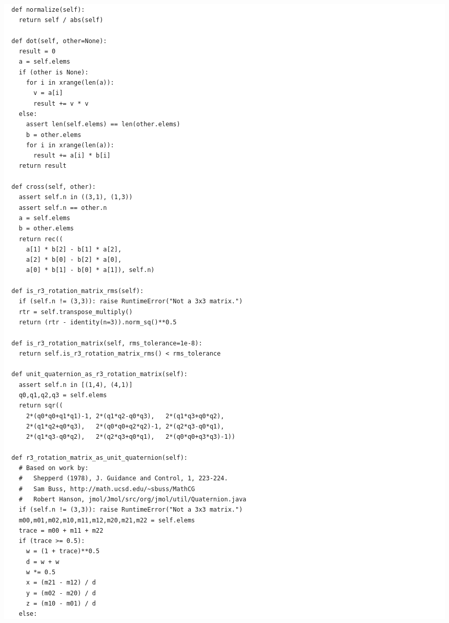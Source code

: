      def normalize(self):
        return self / abs(self)
    
      def dot(self, other=None):
        result = 0
        a = self.elems
        if (other is None):
          for i in xrange(len(a)):
            v = a[i]
            result += v * v
        else:
          assert len(self.elems) == len(other.elems)
          b = other.elems
          for i in xrange(len(a)):
            result += a[i] * b[i]
        return result
    
      def cross(self, other):
        assert self.n in ((3,1), (1,3))
        assert self.n == other.n
        a = self.elems
        b = other.elems
        return rec((
          a[1] * b[2] - b[1] * a[2],
          a[2] * b[0] - b[2] * a[0],
          a[0] * b[1] - b[0] * a[1]), self.n)
    
      def is_r3_rotation_matrix_rms(self):
        if (self.n != (3,3)): raise RuntimeError("Not a 3x3 matrix.")
        rtr = self.transpose_multiply()
        return (rtr - identity(n=3)).norm_sq()**0.5
    
      def is_r3_rotation_matrix(self, rms_tolerance=1e-8):
        return self.is_r3_rotation_matrix_rms() < rms_tolerance
    
      def unit_quaternion_as_r3_rotation_matrix(self):
        assert self.n in [(1,4), (4,1)]
        q0,q1,q2,q3 = self.elems
        return sqr((
          2*(q0*q0+q1*q1)-1, 2*(q1*q2-q0*q3),   2*(q1*q3+q0*q2),
          2*(q1*q2+q0*q3),   2*(q0*q0+q2*q2)-1, 2*(q2*q3-q0*q1),
          2*(q1*q3-q0*q2),   2*(q2*q3+q0*q1),   2*(q0*q0+q3*q3)-1))
    
      def r3_rotation_matrix_as_unit_quaternion(self):
        # Based on work by:
        #   Shepperd (1978), J. Guidance and Control, 1, 223-224.
        #   Sam Buss, http://math.ucsd.edu/~sbuss/MathCG
        #   Robert Hanson, jmol/Jmol/src/org/jmol/util/Quaternion.java
        if (self.n != (3,3)): raise RuntimeError("Not a 3x3 matrix.")
        m00,m01,m02,m10,m11,m12,m20,m21,m22 = self.elems
        trace = m00 + m11 + m22
        if (trace >= 0.5):
          w = (1 + trace)**0.5
          d = w + w
          w *= 0.5
          x = (m21 - m12) / d
          y = (m02 - m20) / d
          z = (m10 - m01) / d
        else: